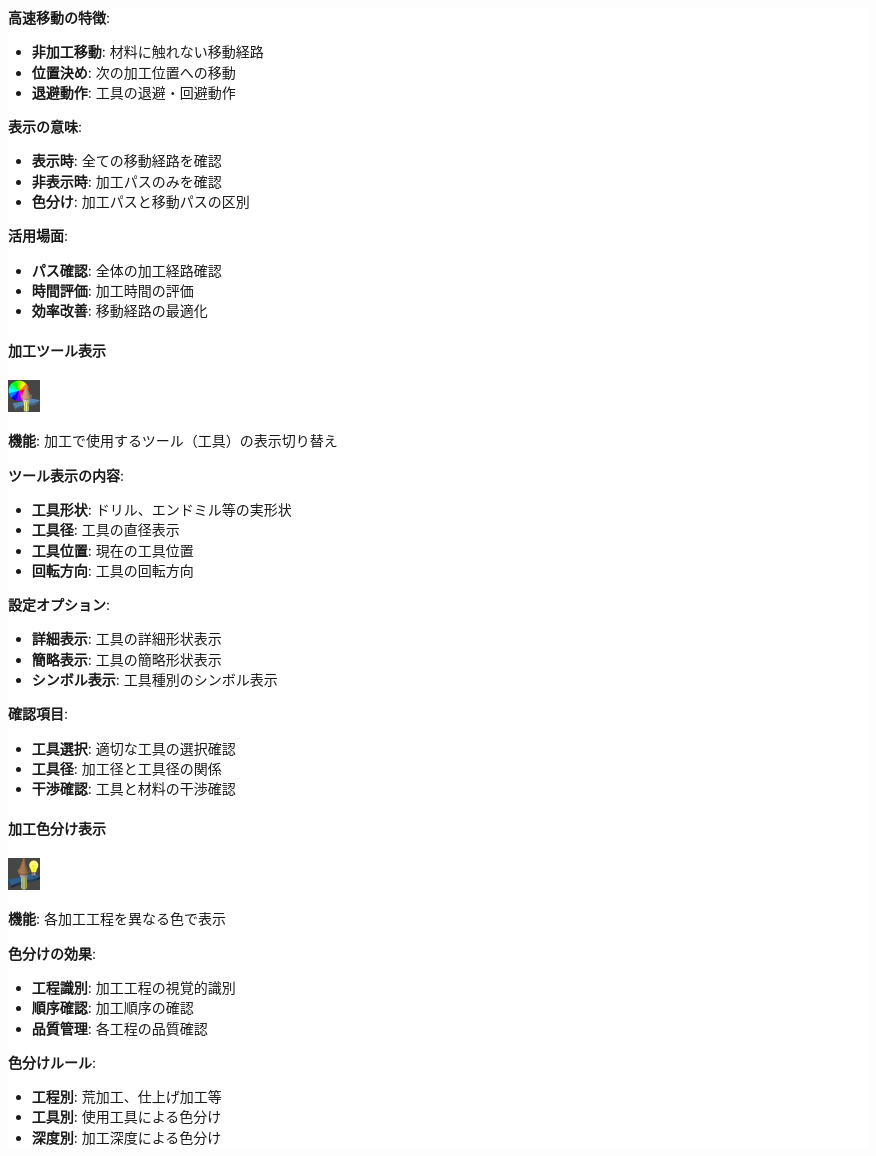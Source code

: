 **高速移動の特徴**:
- **非加工移動**: 材料に触れない移動経路
- **位置決め**: 次の加工位置への移動
- **退避動作**: 工具の退避・回避動作

**表示の意味**:
- **表示時**: 全ての移動経路を確認
- **非表示時**: 加工パスのみを確認
- **色分け**: 加工パスと移動パスの区別

**活用場面**:
- **パス確認**: 全体の加工経路確認
- **時間評価**: 加工時間の評価
- **効率改善**: 移動経路の最適化

#### 加工ツール表示
![加工ツール表示アイコン](../../../Help/ja/5804sb0002/FIGURE/15-icone/b15b0001/Machining_Color.png)

**機能**: 加工で使用するツール（工具）の表示切り替え

**ツール表示の内容**:
- **工具形状**: ドリル、エンドミル等の実形状
- **工具径**: 工具の直径表示
- **工具位置**: 現在の工具位置
- **回転方向**: 工具の回転方向

**設定オプション**:
- **詳細表示**: 工具の詳細形状表示
- **簡略表示**: 工具の簡略形状表示
- **シンボル表示**: 工具種別のシンボル表示

**確認項目**:
- **工具選択**: 適切な工具の選択確認
- **工具径**: 加工径と工具径の関係
- **干渉確認**: 工具と材料の干渉確認

#### 加工色分け表示
![加工色分けアイコン](../../../Help/ja/5804sb0002/FIGURE/15-icone/b15b0001/DrawToolByWork.png)

**機能**: 各加工工程を異なる色で表示

**色分けの効果**:
- **工程識別**: 加工工程の視覚的識別
- **順序確認**: 加工順序の確認
- **品質管理**: 各工程の品質確認

**色分けルール**:
- **工程別**: 荒加工、仕上げ加工等
- **工具別**: 使用工具による色分け
- **深度別**: 加工深度による色分け
